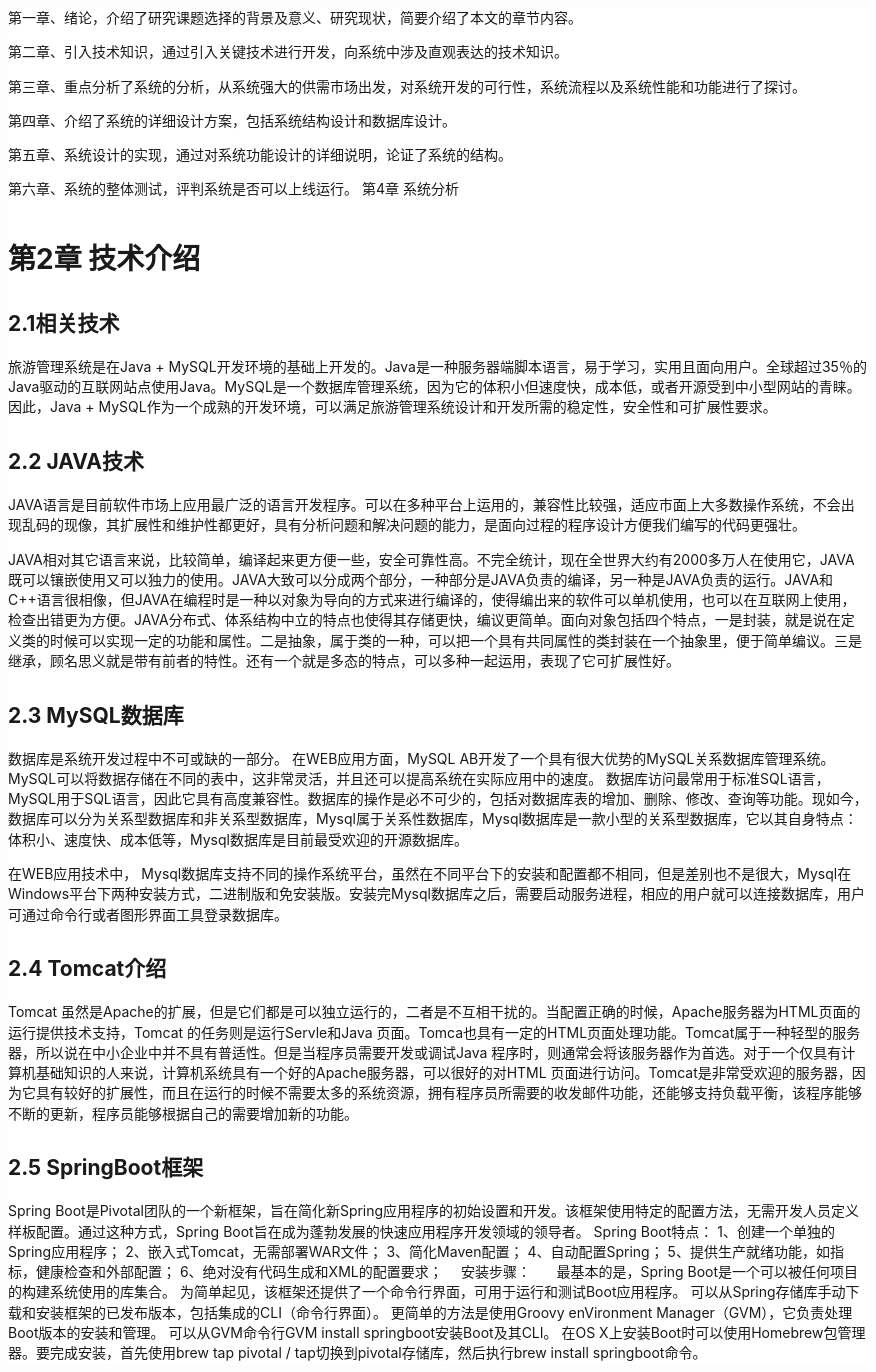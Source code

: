第一章、绪论，介绍了研究课题选择的背景及意义、研究现状，简要介绍了本文的章节内容。

第二章、引入技术知识，通过引入关键技术进行开发，向系统中涉及直观表达的技术知识。

第三章、重点分析了系统的分析，从系统强大的供需市场出发，对系统开发的可行性，系统流程以及系统性能和功能进行了探讨。

第四章、介绍了系统的详细设计方案，包括系统结构设计和数据库设计。

第五章、系统设计的实现，通过对系统功能设计的详细说明，论证了系统的结构。

第六章、系统的整体测试，评判系统是否可以上线运行。
第4章 系统分析
# 第2章 技术介绍
## 2.1相关技术
旅游管理系统是在Java + MySQL开发环境的基础上开发的。Java是一种服务器端脚本语言，易于学习，实用且面向用户。全球超过35％的Java驱动的互联网站点使用Java。MySQL是一个数据库管理系统，因为它的体积小但速度快，成本低，或者开源受到中小型网站的青睐。因此，Java + MySQL作为一个成熟的开发环境，可以满足旅游管理系统设计和开发所需的稳定性，安全性和可扩展性要求。
## 2.2 JAVA技术
JAVA语言是目前软件市场上应用最广泛的语言开发程序。可以在多种平台上运用的，兼容性比较强，适应市面上大多数操作系统，不会出现乱码的现像，其扩展性和维护性都更好，具有分析问题和解决问题的能力，是面向过程的程序设计方便我们编写的代码更强壮。

JAVA相对其它语言来说，比较简单，编译起来更方便一些，安全可靠性高。不完全统计，现在全世界大约有2000多万人在使用它，JAVA既可以镶嵌使用又可以独力的使用。JAVA大致可以分成两个部分，一种部分是JAVA负责的编译，另一种是JAVA负责的运行。JAVA和C++语言很相像，但JAVA在编程时是一种以对象为导向的方式来进行编译的，使得编出来的软件可以单机使用，也可以在互联网上使用，检查出错更为方便。JAVA分布式、体系结构中立的特点也使得其存储更快，编议更简单。面向对象包括四个特点，一是封装，就是说在定义类的时候可以实现一定的功能和属性。二是抽象，属于类的一种，可以把一个具有共同属性的类封装在一个抽象里，便于简单编议。三是继承，顾名思义就是带有前者的特性。还有一个就是多态的特点，可以多种一起运用，表现了它可扩展性好。
## 2.3 MySQL数据库
数据库是系统开发过程中不可或缺的一部分。 在WEB应用方面，MySQL AB开发了一个具有很大优势的MySQL关系数据库管理系统。 MySQL可以将数据存储在不同的表中，这非常灵活，并且还可以提高系统在实际应用中的速度。 数据库访问最常用于标准SQL语言，MySQL用于SQL语言，因此它具有高度兼容性。数据库的操作是必不可少的，包括对数据库表的增加、删除、修改、查询等功能。现如今，数据库可以分为关系型数据库和非关系型数据库，Mysql属于关系性数据库，Mysql数据库是一款小型的关系型数据库，它以其自身特点：体积小、速度快、成本低等，Mysql数据库是目前最受欢迎的开源数据库。

在WEB应用技术中， Mysql数据库支持不同的操作系统平台，虽然在不同平台下的安装和配置都不相同，但是差别也不是很大，Mysql在Windows平台下两种安装方式，二进制版和免安装版。安装完Mysql数据库之后，需要启动服务进程，相应的用户就可以连接数据库，用户可通过命令行或者图形界面工具登录数据库。
## 2.4 Tomcat介绍
Tomcat 虽然是Apache的扩展，但是它们都是可以独立运行的，二者是不互相干扰的。当配置正确的时候，Apache服务器为HTML页面的运行提供技术支持，Tomcat 的任务则是运行Servle和Java 页面。Tomca也具有一定的HTML页面处理功能。Tomcat属于一种轻型的服务器，所以说在中小企业中并不具有普适性。但是当程序员需要开发或调试Java 程序时，则通常会将该服务器作为首选。对于一个仅具有计算机基础知识的人来说，计算机系统具有一个好的Apache服务器，可以很好的对HTML 页面进行访问。Tomcat是非常受欢迎的服务器，因为它具有较好的扩展性，而且在运行的时候不需要太多的系统资源，拥有程序员所需要的收发邮件功能，还能够支持负载平衡，该程序能够不断的更新，程序员能够根据自己的需要增加新的功能。

## 2.5 SpringBoot框架
Spring Boot是Pivotal团队的一个新框架，旨在简化新Spring应用程序的初始设置和开发。该框架使用特定的配置方法，无需开发人员定义样板配置。通过这种方式，Spring Boot旨在成为蓬勃发展的快速应用程序开发领域的领导者。
Spring Boot特点：
1、创建一个单独的Spring应用程序；
2、嵌入式Tomcat，无需部署WAR文件；
3、简化Maven配置；
4、自动配置Spring；
5、提供生产就绪功能，如指标，健康检查和外部配置；
6、绝对没有代码生成和XML的配置要求；
`  `安装步骤：
`   `最基本的是，Spring Boot是一个可以被任何项目的构建系统使用的库集合。 为简单起见，该框架还提供了一个命令行界面，可用于运行和测试Boot应用程序。 可以从Spring存储库手动下载和安装框架的已发布版本，包括集成的CLI（命令行界面）。 更简单的方法是使用Groovy enVironment Manager（GVM），它负责处理Boot版本的安装和管理。 可以从GVM命令行GVM install springboot安装Boot及其CLI。 在OS X上安装Boot时可以使用Homebrew包管理器。要完成安装，首先使用brew tap pivotal / tap切换到pivotal存储库，然后执行brew install springboot命令。
